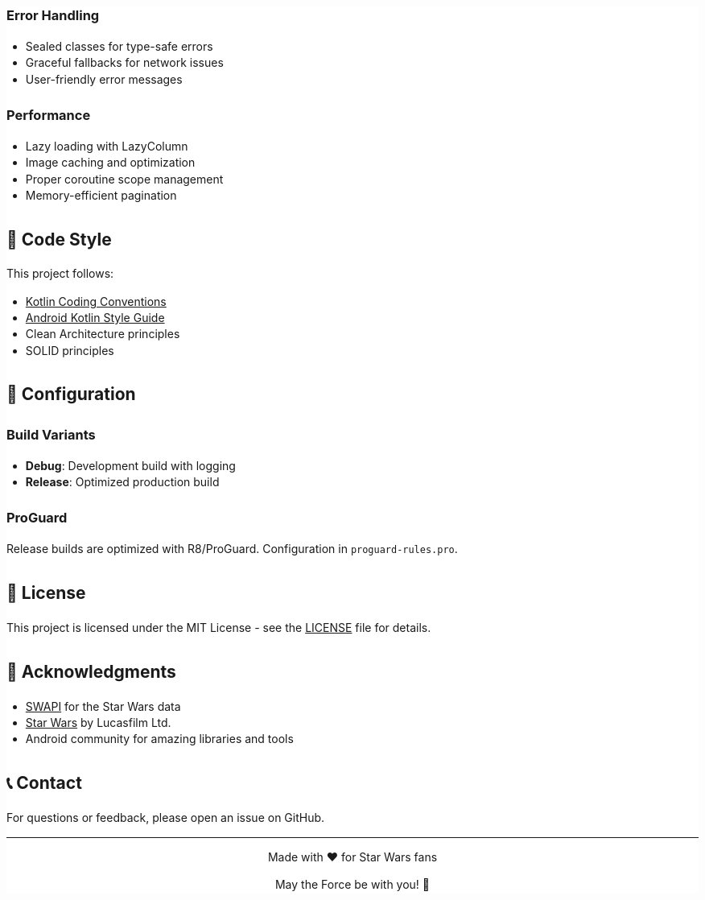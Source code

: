 ### Error Handling
- Sealed classes for type-safe errors
- Graceful fallbacks for network issues
- User-friendly error messages

### Performance
- Lazy loading with LazyColumn
- Image caching and optimization
- Proper coroutine scope management
- Memory-efficient pagination

## 📝 Code Style

This project follows:
- [Kotlin Coding Conventions](https://kotlinlang.org/docs/coding-conventions.html)
- [Android Kotlin Style Guide](https://developer.android.com/kotlin/style-guide)
- Clean Architecture principles
- SOLID principles

## 🔧 Configuration

### Build Variants
- **Debug**: Development build with logging
- **Release**: Optimized production build

### ProGuard
Release builds are optimized with R8/ProGuard. Configuration in `proguard-rules.pro`.

## 📄 License

This project is licensed under the MIT License - see the [LICENSE](LICENSE) file for details.

## 🙏 Acknowledgments

- [SWAPI](https://swapi.dev/) for the Star Wars data
- [Star Wars](https://www.starwars.com/) by Lucasfilm Ltd.
- Android community for amazing libraries and tools

## 📞 Contact

For questions or feedback, please open an issue on GitHub.

---

<p align="center">Made with ❤️ for Star Wars fans</p>
<p align="center">May the Force be with you! 🌟</p>